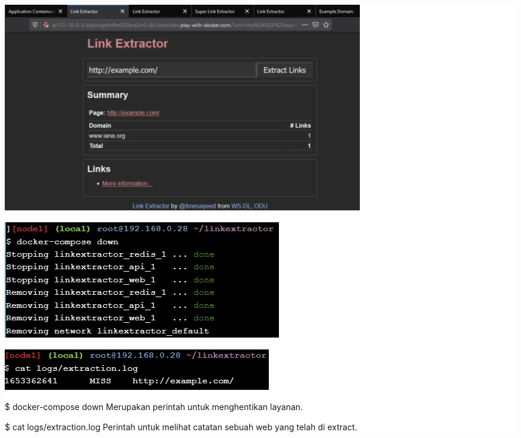![](img/49.png)

![](img/50.png)

![](img/51.png)

$ docker-compose down
Merupakan perintah untuk menghentikan layanan.

$ cat logs/extraction.log
Perintah untuk melihat catatan sebuah web yang telah di extract.